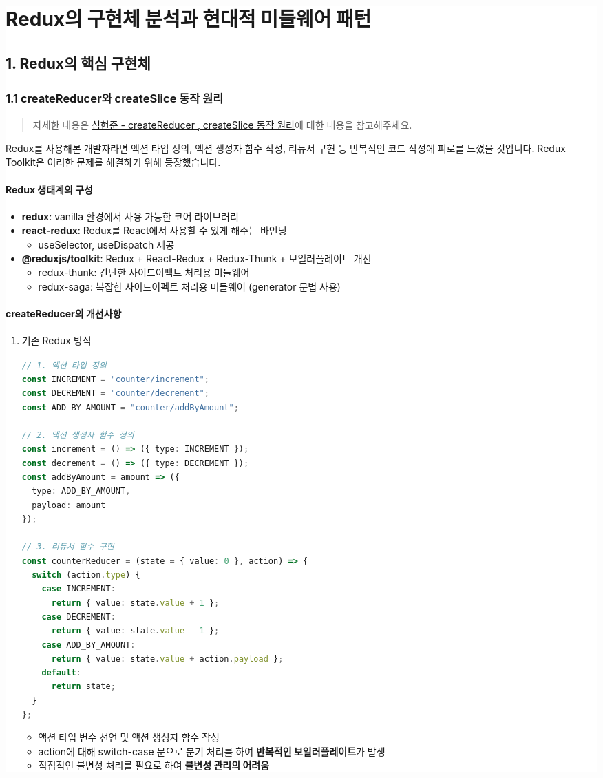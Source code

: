 # Redux의 구현체 분석과 현대적 미들웨어 패턴

## 1. Redux의 핵심 구현체

### 1.1 createReducer와 createSlice 동작 원리

> 자세한 내용은 [심현준 - createReducer , createSlice 동작 원리](https://github.com/sipe-team/3-1_all_in_one_state/blob/main/4%EC%A3%BC%EC%B0%A8/%EC%8B%AC%ED%98%84%EC%A4%80/4%EC%A3%BC%EC%B0%A8_%EC%8B%AC%ED%98%84%EC%A4%80_%EA%B0%9C%EC%9D%B8.md#createreducer--createslice-%EB%8F%99%EC%9E%91-%EC%9B%90%EB%A6%AC)에 대한 내용을 참고해주세요.

Redux를 사용해본 개발자라면 액션 타입 정의, 액션 생성자 함수 작성, 리듀서 구현 등 반복적인 코드 작성에 피로를 느꼈을 것입니다. Redux Toolkit은 이러한 문제를 해결하기 위해 등장했습니다.

#### Redux 생태계의 구성
- **redux**: vanilla 환경에서 사용 가능한 코어 라이브러리
- **react-redux**: Redux를 React에서 사용할 수 있게 해주는 바인딩
  - useSelector, useDispatch 제공
- **@reduxjs/toolkit**: Redux + React-Redux + Redux-Thunk + 보일러플레이트 개선
  - redux-thunk: 간단한 사이드이펙트 처리용 미들웨어
  - redux-saga: 복잡한 사이드이펙트 처리용 미들웨어 (generator 문법 사용)

#### createReducer의 개선사항
1. 기존 Redux 방식
    ```typescript
    // 1. 액션 타입 정의
    const INCREMENT = "counter/increment";
    const DECREMENT = "counter/decrement";
    const ADD_BY_AMOUNT = "counter/addByAmount";

    // 2. 액션 생성자 함수 정의
    const increment = () => ({ type: INCREMENT });
    const decrement = () => ({ type: DECREMENT });
    const addByAmount = amount => ({
      type: ADD_BY_AMOUNT,
      payload: amount
    });

    // 3. 리듀서 함수 구현
    const counterReducer = (state = { value: 0 }, action) => {
      switch (action.type) {
        case INCREMENT:
          return { value: state.value + 1 };
        case DECREMENT:
          return { value: state.value - 1 };
        case ADD_BY_AMOUNT:
          return { value: state.value + action.payload };
        default:
          return state;
      }
    };
    ```
    - 액션 타입 변수 선언 및 액션 생성자 함수 작성
    - action에 대해 switch-case 문으로 분기 처리를 하여 **반복적인 보일러플레이트**가 발생
    - 직접적인 불변성 처리를 필요로 하여 **불변성 관리의 어려움** 

